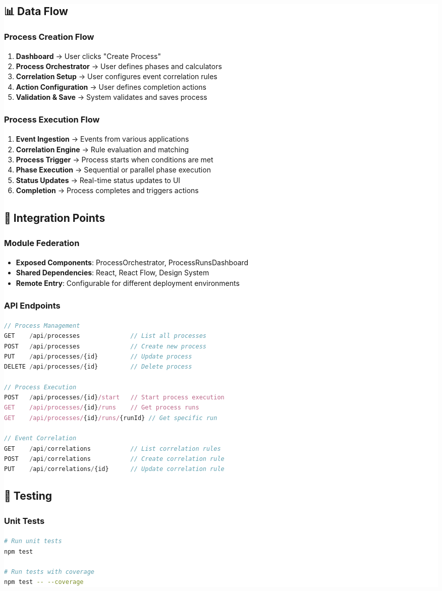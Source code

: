 ## 📊 **Data Flow**

### **Process Creation Flow**
1. **Dashboard** → User clicks "Create Process"
2. **Process Orchestrator** → User defines phases and calculators
3. **Correlation Setup** → User configures event correlation rules
4. **Action Configuration** → User defines completion actions
5. **Validation & Save** → System validates and saves process

### **Process Execution Flow**
1. **Event Ingestion** → Events from various applications
2. **Correlation Engine** → Rule evaluation and matching
3. **Process Trigger** → Process starts when conditions are met
4. **Phase Execution** → Sequential or parallel phase execution
5. **Status Updates** → Real-time status updates to UI
6. **Completion** → Process completes and triggers actions

## 🔌 **Integration Points**

### **Module Federation**
- **Exposed Components**: ProcessOrchestrator, ProcessRunsDashboard
- **Shared Dependencies**: React, React Flow, Design System
- **Remote Entry**: Configurable for different deployment environments

### **API Endpoints**
```javascript
// Process Management
GET    /api/processes              // List all processes
POST   /api/processes              // Create new process
PUT    /api/processes/{id}         // Update process
DELETE /api/processes/{id}         // Delete process

// Process Execution
POST   /api/processes/{id}/start   // Start process execution
GET    /api/processes/{id}/runs    // Get process runs
GET    /api/processes/{id}/runs/{runId} // Get specific run

// Event Correlation
GET    /api/correlations           // List correlation rules
POST   /api/correlations           // Create correlation rule
PUT    /api/correlations/{id}      // Update correlation rule
```

## 🧪 **Testing**

### **Unit Tests**
```bash
# Run unit tests
npm test

# Run tests with coverage
npm test -- --coverage
```
